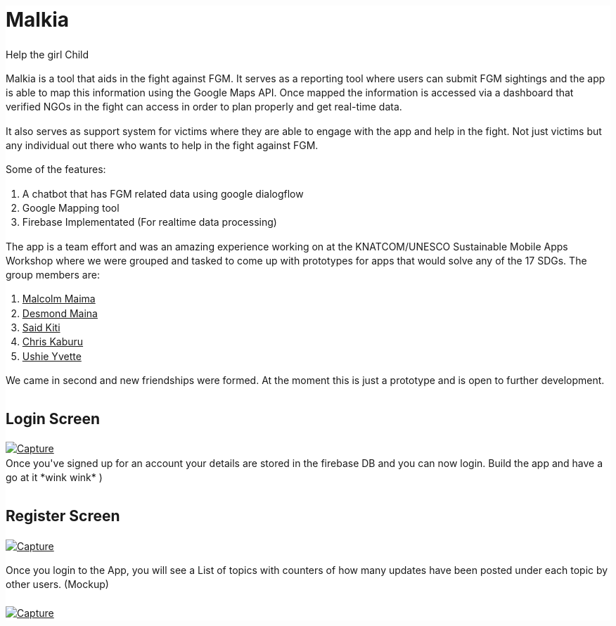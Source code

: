 # Malkia
Help the girl Child

Malkia is a tool that aids in the fight against FGM. It serves as a reporting tool where users can submit FGM sightings and the app is able to map this information using the Google Maps API. Once mapped the information is accessed via a dashboard that verified NGOs in the fight can access in order to plan properly and get real-time data.

It also serves as support system for victims where they are able to engage with the app and help in the fight. Not just victims but any individual out there who wants to help in the fight against FGM.

Some of the features:
1. A chatbot that has FGM related data using google dialogflow
2. Google Mapping tool
3. Firebase Implementated (For realtime data processing)

The app is a team effort and was an amazing experience working on at the KNATCOM/UNESCO Sustainable Mobile Apps Workshop where we were grouped and tasked to come up with prototypes for apps that would solve any of the 17 SDGs. The group members are:

1. <a href="https://github.com/malcolmmaima">Malcolm Maima</a>
2. <a href="https://github.com/dezma">Desmond Maina</a>
3. <a href="https://github.com/SaidKitty">Said Kiti</a>
4. <a href="https://github.com/chriskaburu">Chris Kaburu</a>
5. <a href="https://github.com/UshieYvette">Ushie Yvette</a> 

We came in second and new friendships were formed. At the moment this is just a prototype and is open to further development.

<h2>Login Screen</h2>
<p>
    <a href="#">
    <img width="300" height="600" alt="Capture" src="https://raw.githubusercontent.com/malcolmmaima/Malkia/master/Screenshots/Screenshot_2018-01-09-16-29-03.png"></img>

</a>
<br />
Once you've signed up for an account your details are stored in the firebase DB and you can now login. Build the app and have a go at it *wink wink* )
</p>

<h2>Register Screen</h2>
<p>
    <a href="#">
    <img width="300" height="600" alt="Capture" src="https://raw.githubusercontent.com/malcolmmaima/Malkia/master/Screenshots/Screenshot_2018-01-09-16-29-14.png"></img>
</a>

Once you login to the App, you will see a List of topics with counters of how many updates have been posted under each topic by other users. (Mockup)
<br />
<br />
<a href="#">
    <img width="300" height="600" alt="Capture" src="https://raw.githubusercontent.com/malcolmmaima/Malkia/master/Screenshots/Screenshot_2018-01-09-19-40-09.png"></img>
</p>
